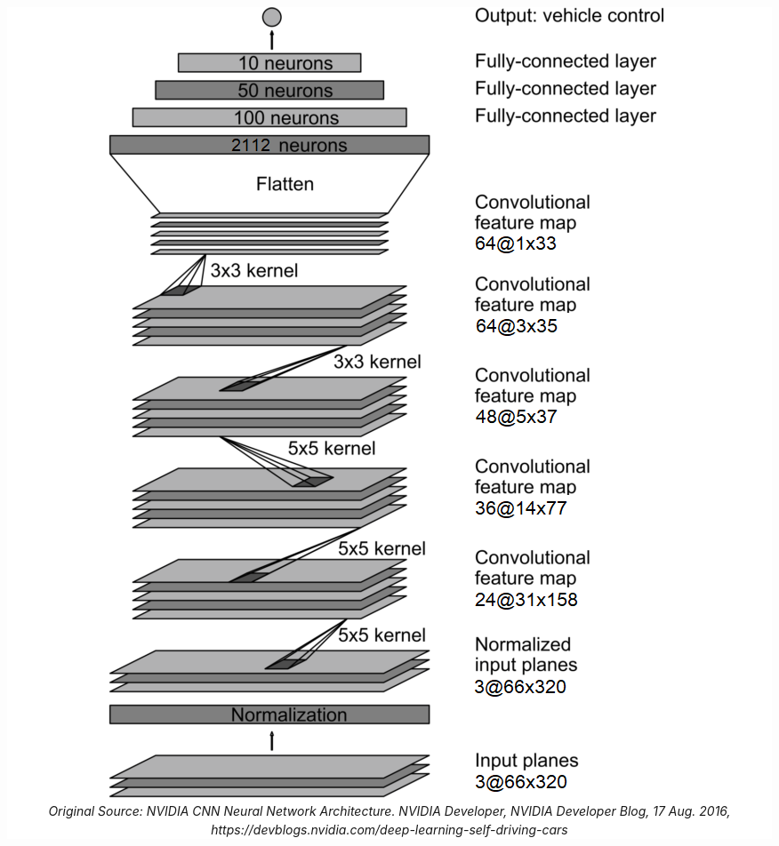 <p align='center'>
  <img src='./output_images/misc/cnn-architecture.png' alt="Model Visualization" />
  <br />
  <i>Original Source: NVIDIA CNN Neural Network Architecture. NVIDIA Developer, NVIDIA Developer Blog, 17 Aug. 2016,
	https://devblogs.nvidia.com/deep-learning-self-driving-cars</i>
</p>
